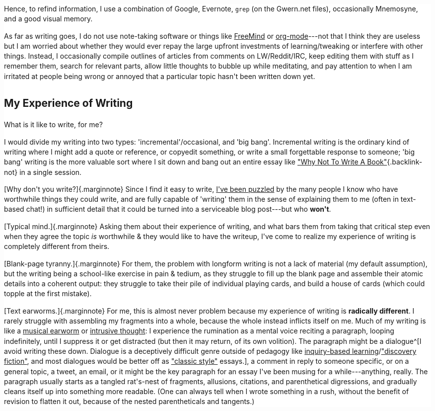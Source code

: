 Hence, to refind information, I use a combination of Google, Evernote, `grep` (on the Gwern.net files), occasionally Mnemosyne, and a good visual memory.

As far as writing goes, I do not use note-taking software or things like [FreeMind](!W) or [org-mode](!W)---not that I think they are useless but I am worried about whether they would ever repay the large upfront investments of learning/tweaking or interfere with other things.
Instead, I occasionally compile outlines of articles from comments on LW/Reddit/IRC, keep editing them with stuff as I remember them, search for relevant parts, allow little thoughts to bubble up while meditating, and pay attention to when I am irritated at people being wrong or annoyed that a particular topic hasn't been written down yet.

## My Experience of Writing

What is it like to write, for me?

I would divide my writing into two types: 'incremental'/occasional, and 'big bang'.
Incremental writing is the ordinary kind of writing where I might add a quote or reference, or copyedit something, or write a small forgettable response to someone; 'big bang' writing is the more valuable sort where I sit down and bang out an entire essay like ["Why Not To Write A Book"](/book-writing "‘Why To Not Write A Book’, Gwern 2024"){.backlink-not} in a single session.

[Why don't you write?]{.marginnote} Since I find it easy to write, [I've been puzzled](https://www.lesswrong.com/posts/baTWMegR42PAsH9qJ/generalizing-from-one-example "‘Generalizing From One Example’, Alexander 2009") by the many people I know who have worthwhile things they could write, and are fully capable of 'writing' them in the sense of explaining them to me (often in text-based chat!) in sufficient detail that it could be turned into a serviceable blog post---but who **won't**.

[Typical mind.]{.marginnote} Asking them about their experience of writing, and what bars them from taking that critical step even when they agree the topic *is* worthwhile & they would like to have the writeup, I've come to realize my experience of writing is completely different from theirs.

[Blank-page tyranny.]{.marginnote} For them, the problem with longform writing is not a lack of material (my default assumption), but the writing being a school-like exercise in pain & tedium, as they struggle to fill up the blank page and assemble their atomic details into a coherent output: they struggle to take their pile of individual playing cards, and build a house of cards (which could topple at the first mistake).

[Text earworms.]{.marginnote} For me, this is almost never problem because my experience of writing is **radically different**.
I rarely struggle with assembling my fragments into a whole, because the whole instead inflicts itself on me.
Much of my writing is like a [musical earworm](!W) or [intrusive thought](!W): I experience the rumination as a mental voice reciting a paragraph, looping indefinitely, until I suppress it or get distracted (but then it may return, of its own volition).
The paragraph might be a dialogue^[I avoid writing these down. Dialogue is a deceptively difficult genre outside of pedagogy like [inquiry-based learning](!W)/["discovery fiction"](https://michaelnotebook.com/df/index.html), and most dialogues would be better off as ["classic style"](/review/book#clear-and-simple-as-the-truth-thomas-1996) essays.], a comment in reply to someone specific, or on a general topic, a tweet, an email, or it might be the key paragraph for an essay I've been musing for a while---anything, really.
The paragraph usually starts as a tangled rat's-nest of fragments, allusions, citations, and parenthetical digressions, and gradually cleans itself up into something more readable.
(One can always tell when I wrote something in a rush, without the benefit of revision to flatten it out, because of the nested parentheticals and tangents.)


[^Darwin]: One danger of such an approach is that you will simply engage in [confirmation bias](!W), and build up an impressive-looking wall of citations that is completely wrong but effective in brainwashing yourself. The only solution is to be diligent to include criticism---so even if you do not escape brainwashing, at least your readers have a chance. _[The Autobiography of Charles Darwin](!W)_, Darwin 1902:
[^Fromm]: [Erich Fromm](!W):
[^Posner]: From [Richard Posner's](!W "Richard Posner") [_Aging and Old Age_](https://www.amazon.com/Aging-Old-Age-Richard-Posner/dp/0226675688/):
[^JFK]: [John F. Kennedy](https://millercenter.org/the-presidency/presidential-speeches/march-23-1962-address-university-california-berkeley#dp-expandable-text "Address at the University of California, Berkeley (March 23, 1962)"), 1962:
[^zeroth]: [Mark Pilgrim](!W), ["Freedom 0"](/doc/technology/2004-pilgrim-freedom0.html "https://web.archive.org/web/20110726001925/http://diveintomark.org/archives/2004/05/14/freedom-0"):
[^bitly-1]: These dependencies can be subtle. Computer archivist Jason Scott [writes](http://ascii.textfiles.com/archives/3029) of [URL shortening](!W "URL shortening#Shortcomings") services that:
[^bitly-2]: [Joshua Schachter](!W) [remarks](http://joshua.schachter.org/2009/04/on-url-shorteners) (and the comments provide even more examples) further on URL shorteners:
[^staticness]: A static text-source site has many advantages for Long Content that I consider use almost a no-brainer.
[^books]: Examples of such blogs:
[^Kelly]: ["Kevin Kelly Answers Your Questions"](https://interviews.slashdot.org/story/11/09/06/1458254/Kevin-Kelly-Answers-Your-Questions), 2011-09-06:
[^no-good-volunteers]: [GiveWell](!W) reports in ["A good volunteer is hard to find"](https://blog.givewell.org/2011/07/13/a-good-volunteer-is-hard-to-find/) that of volunteers motivated enough to email them asking to help, something like <20% will complete the GiveWell test assignment and render meaningful help. It is difficult to make any good use of volunteers (an observation quietly echoed by others in the [nonprofit](https://seliger.com/2014/04/20/volunteers-nonprofits-really-want-their-money-not-their-bodies/) [world](https://www.nytimes.com/2014/04/20/opinion/sunday/being-good-isnt-the-only-way-to-go.html)). Such persons would have been well-advised to have simply donated some money. I have long noted that many of the most popular pages on Gwern.net could have been written by anyone and drew on no unique talents of mine; I have on several occasions received offers to help with the DNB FAQ---none of which have resulted in *actual* help.
[^Feynman]: ["Ten Lessons I wish I had been Taught"](/doc/math/1996-04-20-rota-tenlessonsiwishihadbeentaught.html#feynmann), [Gian-Carlo Rota](!W):
[^conscientiousness]: For details on the many valuable correlates of the Conscientiousness personality factor, see [Conscientiousness and online education](/conscientiousness#conscientiousness).
[^fragile]: IQ is sometimes used as a proxy for health, like height, because it sometimes seems like any health problem will damage IQ. Didn't get much protein as a kid? Congratulations, your nerves will lack [myelination](!W) and you will literally think slower. Missing some [iodine](/iodine "'Iodine and Adult IQ meta-analysis', Branwen 2012")? Say good bye to <10 points! If you're anemic or iron-deficient, that might increase to <15 points. Have tapeworms? There go some more points, and maybe centimeters off your adult height, thanks to the worms stealing nutrients from you. Have a rough birth and suffer a spot of hypoxia before you began breathing on your own? Tough luck, old bean. It is very easy to *lower* IQ; you can do it with a baseball bat. It's the other way around that's nearly impossible.
[^Tadamine]: [Mibu no Tadamine](!W), [_KKS_ XII: 609](https://www.wakapoetry.net/kks-xii-609/):
[^fiction]: Some pages don't have any connection to predictions. It's possible to make predictions for some border cases like the terrorism essays (death tolls, achievements of particular groups' policy goals), but what about the short stories or poems? My imagination fails there.
[^dreaming]: Sometimes, when quasi-lucid-dreaming, I can 'read' a website, especially Twitter, and the text is genuinely there (because I can transcribe some of them upon waking) and written in all variety of styles just like the real thing. An example:
[^graphomania]: Critics sometimes mock me & [Scott Alexander](https://www.reddit.com/r/slatestarcodex/comments/8e2838/ama_request_with_scott/dxv9let/ "‘Q: How do you write so quickly?’, Alexander 24 A") & [Eliezer Yudkowsky](!W) for verbosity unto [graphomania](!W)/[hypergraphia](!W)/[logorrhea](https://en.wikipedia.org/wiki/Logorrhea_(psychology)).
[^access]: PD increases economic efficiency through---if nothing else---making works easier to find. [Tim O’Reilly](!W) says that ["Obscurity is a far greater threat to authors and creative artists than piracy."](http://www.openp2p.com/pub/a/p2p/2002/12/11/piracy.html "'Piracy is Progressive Taxation, and Other Thoughts on the Evolution of Online Distribution', O`Reilly 2002") If that is so, then that means that difficulty of finding works reduces the welfare of artists *and* consumers, because both forgo a beneficial trade (the artist loses any revenue and the consumer loses any enjoyment). Even small increases in inconvenience make [big differences](/inclusionism#new-regimes).
[^Benford-Haskell]: We write a short Haskell program as part of a pipeline:
[^Benford-R]: Graph then test: